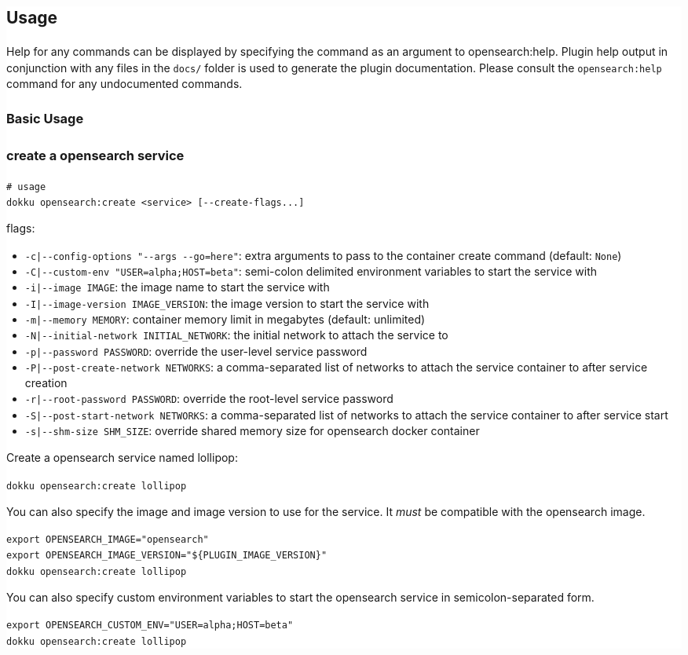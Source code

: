 ## Usage

Help for any commands can be displayed by specifying the command as an argument to opensearch:help. Plugin help output in conjunction with any files in the `docs/` folder is used to generate the plugin documentation. Please consult the `opensearch:help` command for any undocumented commands.

### Basic Usage

### create a opensearch service

```shell
# usage
dokku opensearch:create <service> [--create-flags...]
```

flags:

- `-c|--config-options "--args --go=here"`: extra arguments to pass to the container create command (default: `None`)
- `-C|--custom-env "USER=alpha;HOST=beta"`: semi-colon delimited environment variables to start the service with
- `-i|--image IMAGE`: the image name to start the service with
- `-I|--image-version IMAGE_VERSION`: the image version to start the service with
- `-m|--memory MEMORY`: container memory limit in megabytes (default: unlimited)
- `-N|--initial-network INITIAL_NETWORK`: the initial network to attach the service to
- `-p|--password PASSWORD`: override the user-level service password
- `-P|--post-create-network NETWORKS`: a comma-separated list of networks to attach the service container to after service creation
- `-r|--root-password PASSWORD`: override the root-level service password
- `-S|--post-start-network NETWORKS`: a comma-separated list of networks to attach the service container to after service start
- `-s|--shm-size SHM_SIZE`: override shared memory size for opensearch docker container

Create a opensearch service named lollipop:

```shell
dokku opensearch:create lollipop
```

You can also specify the image and image version to use for the service. It *must* be compatible with the opensearch image.

```shell
export OPENSEARCH_IMAGE="opensearch"
export OPENSEARCH_IMAGE_VERSION="${PLUGIN_IMAGE_VERSION}"
dokku opensearch:create lollipop
```

You can also specify custom environment variables to start the opensearch service in semicolon-separated form.

```shell
export OPENSEARCH_CUSTOM_ENV="USER=alpha;HOST=beta"
dokku opensearch:create lollipop
```
